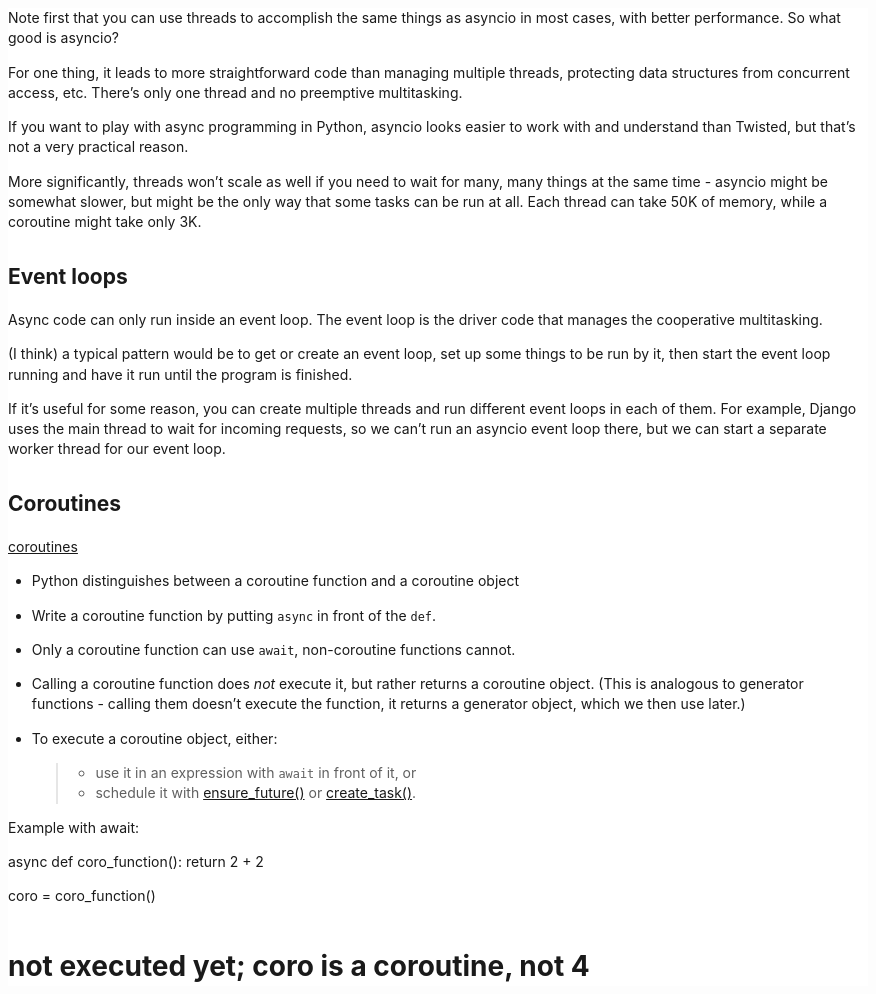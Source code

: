 Note first that you can use threads to accomplish the same things as asyncio in most cases, with better performance. So what good is asyncio?

For one thing, it leads to more straightforward code than managing multiple threads, protecting data structures from concurrent access, etc. There’s only one thread and no preemptive multitasking.

If you want to play with async programming in Python, asyncio looks easier to work with and understand than Twisted, but that’s not a very practical reason.

More significantly, threads won’t scale as well if you need to wait for many, many things at the same time - asyncio might be somewhat slower, but might be the only way that some tasks can be run at all. Each thread can take 50K of memory, while a coroutine might take only 3K.

## Event loops[](http://cheat.readthedocs.io/en/latest/python/asyncio.html#event-loops "Permalink to this headline")

Async code can only run inside an  event loop. The event loop is the driver code that manages the cooperative multitasking.

(I think) a typical pattern would be to get or create an event loop, set up some things to be run by it, then start the event loop running and have it run until the program is finished.

If it’s useful for some reason, you can create multiple threads and run different event loops in each of them. For example, Django uses the main thread to wait for incoming requests, so we can’t run an asyncio event loop there, but we can start a separate worker thread for our event loop.

## Coroutines[](http://cheat.readthedocs.io/en/latest/python/asyncio.html#coroutines "Permalink to this headline")

[coroutines](https://docs.python.org/3/library/asyncio-task.html#coroutines)

-   Python distinguishes between a  coroutine function  and a  coroutine object
    
-   Write a coroutine function by putting  `async`  in front of the  `def`.
    
-   Only a coroutine function can use  `await`, non-coroutine functions cannot.
    
-   Calling a  coroutine function  does  _not_  execute it, but rather returns a  coroutine object. (This is analogous to generator functions - calling them doesn’t execute the function, it returns a generator object, which we then use later.)
    
-   To execute a  coroutine object, either:
    
    > -   use it in an expression with  `await`  in front of it, or
    > -   schedule it with  [ensure_future()](https://docs.python.org/3/library/asyncio-task.html#asyncio.ensure_future)  or  [create_task()](https://docs.python.org/3/library/asyncio-eventloop.html#asyncio.AbstractEventLoop.create_task).
    

Example with await:

async def coro_function():
    return 2 + 2

coro = coro_function()
# not executed yet; coro is a coroutine, not 4
